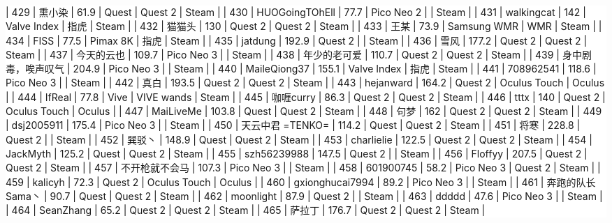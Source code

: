| 429 | 熏小染 | 61.9 | Quest | Quest 2 | Steam |
| 430 | HUOGoingTOhEll | 77.7 | Pico Neo 2 |  | Steam |
| 431 | walkingcat | 142 | Valve Index | 指虎 | Steam |
| 432 | 猫猫头 | 130 | Quest 2 | Quest 2 | Steam |
| 433 | 王某 | 73.9 | Samsung WMR | WMR | Steam |
| 434 | FISS | 77.5 | Pimax 8K | 指虎 | Steam |
| 435 | jatdung | 192.9 | Quest 2 |  | Steam |
| 436 | 雪风 | 177.2 | Quest 2 | Quest 2 | Steam |
| 437 | 今天的云也 | 109.7 | Pico Neo 3 |  | Steam |
| 438 | 年少的老可爱 | 110.7 | Quest 2 | Quest 2 | Steam |
| 439 | 身中剧毒，唉声叹气 | 204.9 | Pico Neo 3 |  | Steam |
| 440 | MaileQiong37 | 155.1 | Valve Index | 指虎 | Steam |
| 441 | 708962541 | 118.6 | Pico Neo 3 |  | Steam |
| 442 | 真白 | 193.5 | Quest 2 | Quest 2 | Steam |
| 443 | hejanward | 164.2 | Quest 2 | Oculus Touch | Oculus |
| 444 | IfReal | 77.8 | Vive | VIVE wands | Steam |
| 445 | 咖喱curry | 86.3 | Quest 2 | Quest 2 | Steam |
| 446 | tttx | 140 | Quest 2 | Oculus Touch | Oculus |
| 447 | MaiLiveMe | 103.8 | Quest | Quest 2 | Steam |
| 448 | 句梦 | 162 | Quest 2 | Quest 2 | Steam |
| 449 | dsj2005911 | 175.4 | Pico Neo 3 |  | Steam |
| 450 | 天云中君  =TENKO= | 114.2 | Quest | Quest 2 | Steam |
| 451 | 将寒 | 228.8 | Quest 2 |  | Steam |
| 452 | 巽驳丶 | 148.9 | Quest | Quest 2 | Steam |
| 453 | charlielie | 122.5 | Quest 2 | Quest 2 | Steam |
| 454 | JackMyth | 125.2 | Quest | Quest 2 | Steam |
| 455 | szh56239988 | 147.5 | Quest 2 |  | Steam |
| 456 | Floffyy | 207.5 | Quest 2 | Quest 2 | Steam |
| 457 | 不开枪就不会马 | 107.3 | Pico Neo 3 |  | Steam |
| 458 | 601900745 | 58.2 | Pico Neo 3 | Quest 2 | Steam |
| 459 | kalicyh | 72.3 | Quest 2 | Oculus Touch | Oculus |
| 460 | gxionghucai7994 | 89.2 | Pico Neo 3 |  | Steam |
| 461 | 奔跑的队长Sama丶 | 90.7 | Quest | Quest 2 | Steam |
| 462 | moonlight | 87.9 | Quest 2 |  | Steam |
| 463 | ddddd | 47.6 | Pico Neo 3 |  | Steam |
| 464 | SeanZhang | 65.2 | Quest 2 | Quest 2 | Steam |
| 465 | 萨拉丁 | 176.7 | Quest 2 | Quest 2 | Steam |